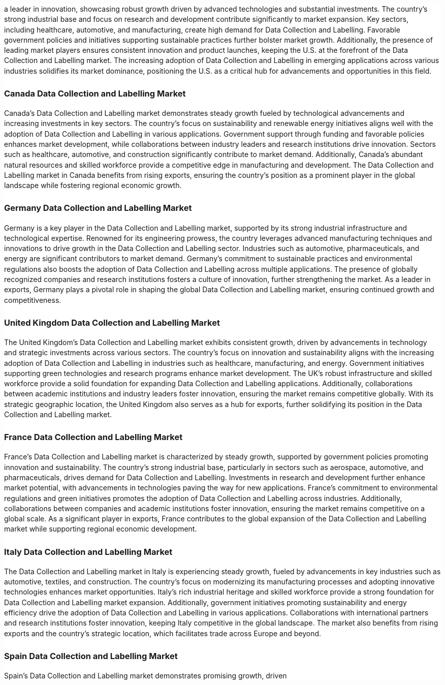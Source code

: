 a leader in innovation, showcasing robust growth driven by advanced technologies and substantial investments. The country&rsquo;s strong industrial base and focus on research and development contribute significantly to market expansion. Key sectors, including healthcare, automotive, and manufacturing, create high demand for Data Collection and Labelling. Favorable government policies and initiatives supporting sustainable practices further bolster market growth. Additionally, the presence of leading market players ensures consistent innovation and product launches, keeping the U.S. at the forefront of the Data Collection and Labelling market. The increasing adoption of Data Collection and Labelling in emerging applications across various industries solidifies its market dominance, positioning the U.S. as a critical hub for advancements and opportunities in this field.</p><h3>Canada Data Collection and Labelling Market</h3><p>Canada&rsquo;s Data Collection and Labelling market demonstrates steady growth fueled by technological advancements and increasing investments in key sectors. The country&rsquo;s focus on sustainability and renewable energy initiatives aligns well with the adoption of Data Collection and Labelling in various applications. Government support through funding and favorable policies enhances market development, while collaborations between industry leaders and research institutions drive innovation. Sectors such as healthcare, automotive, and construction significantly contribute to market demand. Additionally, Canada&rsquo;s abundant natural resources and skilled workforce provide a competitive edge in manufacturing and development. The Data Collection and Labelling market in Canada benefits from rising exports, ensuring the country&rsquo;s position as a prominent player in the global landscape while fostering regional economic growth.</p><h3>Germany Data Collection and Labelling Market</h3><p>Germany is a key player in the Data Collection and Labelling market, supported by its strong industrial infrastructure and technological expertise. Renowned for its engineering prowess, the country leverages advanced manufacturing techniques and innovations to drive growth in the Data Collection and Labelling sector. Industries such as automotive, pharmaceuticals, and energy are significant contributors to market demand. Germany&rsquo;s commitment to sustainable practices and environmental regulations also boosts the adoption of Data Collection and Labelling across multiple applications. The presence of globally recognized companies and research institutions fosters a culture of innovation, further strengthening the market. As a leader in exports, Germany plays a pivotal role in shaping the global Data Collection and Labelling market, ensuring continued growth and competitiveness.</p><h3>United Kingdom Data Collection and Labelling Market</h3><p>The United Kingdom&rsquo;s Data Collection and Labelling market exhibits consistent growth, driven by advancements in technology and strategic investments across various sectors. The country&rsquo;s focus on innovation and sustainability aligns with the increasing adoption of Data Collection and Labelling in industries such as healthcare, manufacturing, and energy. Government initiatives supporting green technologies and research programs enhance market development. The UK&rsquo;s robust infrastructure and skilled workforce provide a solid foundation for expanding Data Collection and Labelling applications. Additionally, collaborations between academic institutions and industry leaders foster innovation, ensuring the market remains competitive globally. With its strategic geographic location, the United Kingdom also serves as a hub for exports, further solidifying its position in the Data Collection and Labelling market.</p><h3>France Data Collection and Labelling Market</h3><p>France&rsquo;s Data Collection and Labelling market is characterized by steady growth, supported by government policies promoting innovation and sustainability. The country&rsquo;s strong industrial base, particularly in sectors such as aerospace, automotive, and pharmaceuticals, drives demand for Data Collection and Labelling. Investments in research and development further enhance market potential, with advancements in technologies paving the way for new applications. France&rsquo;s commitment to environmental regulations and green initiatives promotes the adoption of Data Collection and Labelling across industries. Additionally, collaborations between companies and academic institutions foster innovation, ensuring the market remains competitive on a global scale. As a significant player in exports, France contributes to the global expansion of the Data Collection and Labelling market while supporting regional economic development.</p><h3>Italy Data Collection and Labelling Market</h3><p>The Data Collection and Labelling market in Italy is experiencing steady growth, fueled by advancements in key industries such as automotive, textiles, and construction. The country&rsquo;s focus on modernizing its manufacturing processes and adopting innovative technologies enhances market opportunities. Italy&rsquo;s rich industrial heritage and skilled workforce provide a strong foundation for Data Collection and Labelling market expansion. Additionally, government initiatives promoting sustainability and energy efficiency drive the adoption of Data Collection and Labelling in various applications. Collaborations with international partners and research institutions foster innovation, keeping Italy competitive in the global landscape. The market also benefits from rising exports and the country&rsquo;s strategic location, which facilitates trade across Europe and beyond.</p><h3>Spain Data Collection and Labelling Market</h3><p>Spain&rsquo;s Data Collection and Labelling market demonstrates promising growth, driven